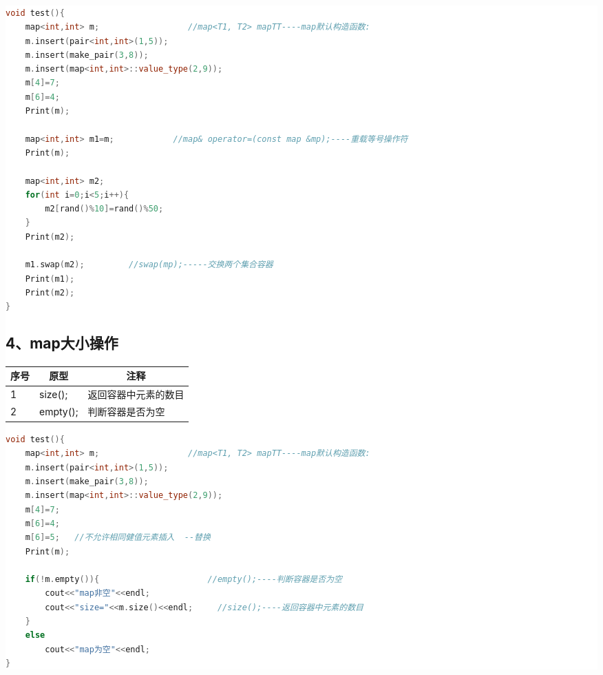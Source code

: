 ```c++
void test(){
	map<int,int> m;                  //map<T1, T2> mapTT----map默认构造函数:
	m.insert(pair<int,int>(1,5));
	m.insert(make_pair(3,8));
    m.insert(map<int,int>::value_type(2,9));
    m[4]=7;
    m[6]=4;
	Print(m);
	
	map<int,int> m1=m;            //map& operator=(const map &mp);----重载等号操作符
	Print(m);
	
	map<int,int> m2;
	for(int i=0;i<5;i++){
		m2[rand()%10]=rand()%50;
	}
	Print(m2);
	
	m1.swap(m2);         //swap(mp);-----交换两个集合容器
	Print(m1);
	Print(m2);
}
```

## 4、map大小操作

| 序号 | 原型     | 注释                 |
| ---- | -------- | -------------------- |
| 1    | size();  | 返回容器中元素的数目 |
| 2    | empty(); | 判断容器是否为空     |

```c++
void test(){
	map<int,int> m;                  //map<T1, T2> mapTT----map默认构造函数:
	m.insert(pair<int,int>(1,5));
	m.insert(make_pair(3,8));
    m.insert(map<int,int>::value_type(2,9));
    m[4]=7;
    m[6]=4;
    m[6]=5;   //不允许相同健值元素插入  --替换 
	Print(m);
	
	if(!m.empty()){                      //empty();----判断容器是否为空
		cout<<"map非空"<<endl;
		cout<<"size="<<m.size()<<endl;     //size();----返回容器中元素的数目
	}
	else
		cout<<"map为空"<<endl;
}
```

